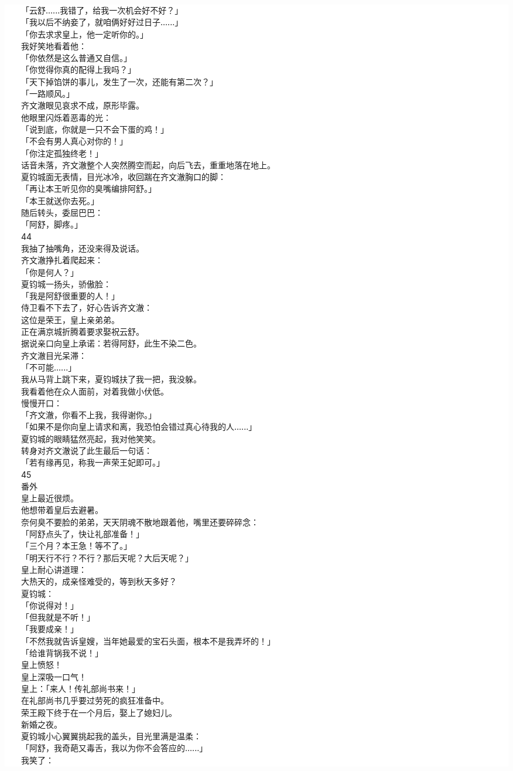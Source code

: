 &emsp;&emsp;「云舒......我错了，给我一次机会好不好？」  
&emsp;&emsp;「我以后不纳妾了，就咱俩好好过日子......」  
&emsp;&emsp;「你去求求皇上，他一定听你的。」  
&emsp;&emsp;我好笑地看着他：  
&emsp;&emsp;「你依然是这么普通又自信。」  
&emsp;&emsp;「你觉得你真的配得上我吗？」  
&emsp;&emsp;「天下掉馅饼的事儿，发生了一次，还能有第二次？」  
&emsp;&emsp;「一路顺风。」  
&emsp;&emsp;齐文澈眼见哀求不成，原形毕露。  
&emsp;&emsp;他眼里闪烁着恶毒的光：  
&emsp;&emsp;「说到底，你就是一只不会下蛋的鸡！」  
&emsp;&emsp;「不会有男人真心对你的！」  
&emsp;&emsp;「你注定孤独终老！」  
&emsp;&emsp;话音未落，齐文澈整个人突然腾空而起，向后飞去，重重地落在地上。  
&emsp;&emsp;夏钧城面无表情，目光冰冷，收回踹在齐文澈胸口的脚：  
&emsp;&emsp;「再让本王听见你的臭嘴编排阿舒。」  
&emsp;&emsp;「本王就送你去死。」  
&emsp;&emsp;随后转头，委屈巴巴：  
&emsp;&emsp;「阿舒，脚疼。」  
&emsp;&emsp;44  
&emsp;&emsp;我抽了抽嘴角，还没来得及说话。  
&emsp;&emsp;齐文澈挣扎着爬起来：  
&emsp;&emsp;「你是何人？」  
&emsp;&emsp;夏钧城一扬头，骄傲脸：  
&emsp;&emsp;「我是阿舒很重要的人！」  
&emsp;&emsp;侍卫看不下去了，好心告诉齐文澈：  
&emsp;&emsp;这位是荣王，皇上亲弟弟。  
&emsp;&emsp;正在满京城折腾着要求娶祝云舒。  
&emsp;&emsp;据说亲口向皇上承诺：若得阿舒，此生不染二色。  
&emsp;&emsp;齐文澈目光呆滞：  
&emsp;&emsp;「不可能......」  
&emsp;&emsp;我从马背上跳下来，夏钧城扶了我一把，我没躲。  
&emsp;&emsp;我看着他在众人面前，对着我做小伏低。  
&emsp;&emsp;慢慢开口：  
&emsp;&emsp;「齐文澈，你看不上我，我得谢你。」  
&emsp;&emsp;「如果不是你向皇上请求和离，我恐怕会错过真心待我的人......」  
&emsp;&emsp;夏钧城的眼睛猛然亮起，我对他笑笑。  
&emsp;&emsp;转身对齐文澈说了此生最后一句话：  
&emsp;&emsp;「若有缘再见，称我一声荣王妃即可。」  
&emsp;&emsp;45  
&emsp;&emsp;番外  
&emsp;&emsp;皇上最近很烦。  
&emsp;&emsp;他想带着皇后去避暑。  
&emsp;&emsp;奈何臭不要脸的弟弟，天天阴魂不散地跟着他，嘴里还要碎碎念：  
&emsp;&emsp;「阿舒点头了，快让礼部准备！」  
&emsp;&emsp;「三个月？本王急！等不了。」  
&emsp;&emsp;「明天行不行？不行？那后天呢？大后天呢？」  
&emsp;&emsp;皇上耐心讲道理：  
&emsp;&emsp;大热天的，成亲怪难受的，等到秋天多好？  
&emsp;&emsp;夏钧城：  
&emsp;&emsp;「你说得对！」  
&emsp;&emsp;「但我就是不听！」  
&emsp;&emsp;「我要成亲！」  
&emsp;&emsp;「不然我就告诉皇嫂，当年她最爱的宝石头面，根本不是我弄坏的！」  
&emsp;&emsp;「给谁背锅我不说！」  
&emsp;&emsp;皇上愤怒！  
&emsp;&emsp;皇上深吸一口气！  
&emsp;&emsp;皇上：「来人！传礼部尚书来！」  
&emsp;&emsp;在礼部尚书几乎要过劳死的疯狂准备中。  
&emsp;&emsp;荣王殿下终于在一个月后，娶上了媳妇儿。  
&emsp;&emsp;新婚之夜。  
&emsp;&emsp;夏钧城小心翼翼挑起我的盖头，目光里满是温柔：  
&emsp;&emsp;「阿舒，我奇葩又毒舌，我以为你不会答应的......」  
&emsp;&emsp;我笑了：  